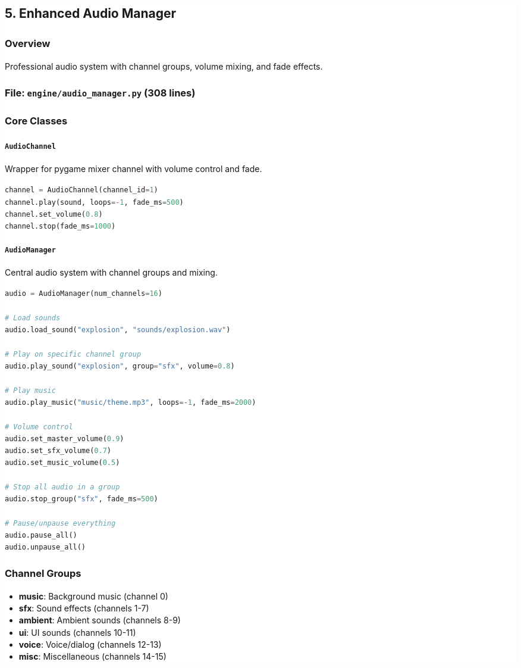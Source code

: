 
## 5. Enhanced Audio Manager

### Overview
Professional audio system with channel groups, volume mixing, and fade effects.

### File: `engine/audio_manager.py` (308 lines)

### Core Classes

#### `AudioChannel`
Wrapper for pygame mixer channel with volume control and fade.

```python
channel = AudioChannel(channel_id=1)
channel.play(sound, loops=-1, fade_ms=500)
channel.set_volume(0.8)
channel.stop(fade_ms=1000)
```

#### `AudioManager`
Central audio system with channel groups and mixing.

```python
audio = AudioManager(num_channels=16)

# Load sounds
audio.load_sound("explosion", "sounds/explosion.wav")

# Play on specific channel group
audio.play_sound("explosion", group="sfx", volume=0.8)

# Play music
audio.play_music("music/theme.mp3", loops=-1, fade_ms=2000)

# Volume control
audio.set_master_volume(0.9)
audio.set_sfx_volume(0.7)
audio.set_music_volume(0.5)

# Stop all audio in a group
audio.stop_group("sfx", fade_ms=500)

# Pause/unpause everything
audio.pause_all()
audio.unpause_all()
```

### Channel Groups
- **music**: Background music (channel 0)
- **sfx**: Sound effects (channels 1-7)
- **ambient**: Ambient sounds (channels 8-9)
- **ui**: UI sounds (channels 10-11)
- **voice**: Voice/dialog (channels 12-13)
- **misc**: Miscellaneous (channels 14-15)
